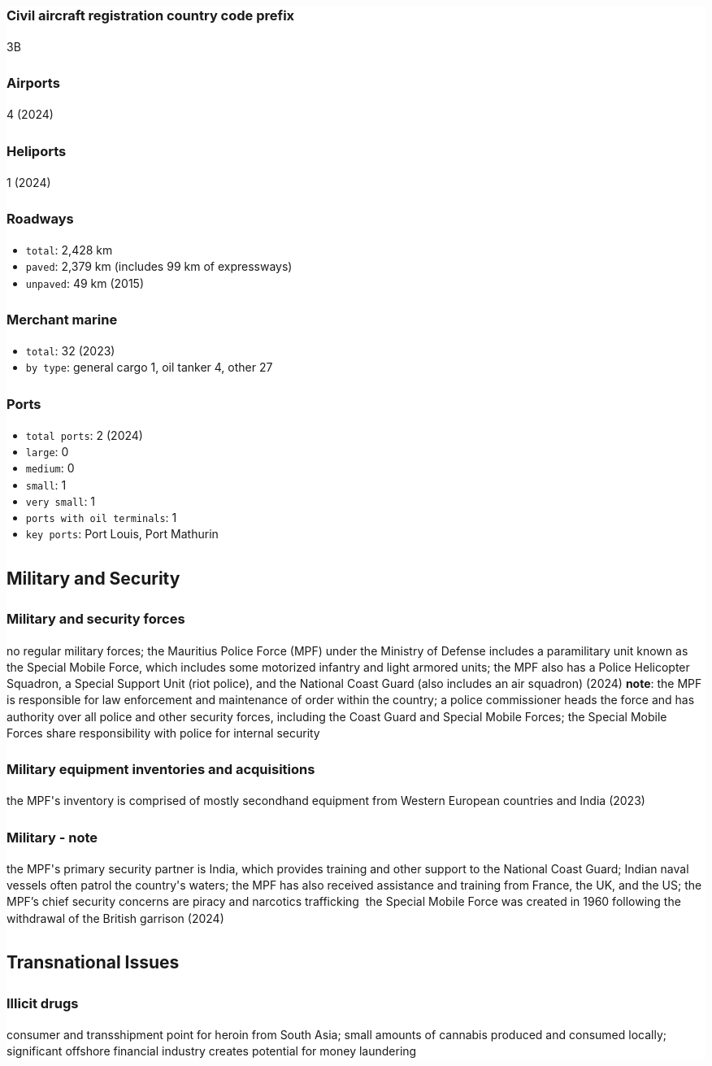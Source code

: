 ### Civil aircraft registration country code prefix
3B

### Airports
4 (2024)

### Heliports
1 (2024)

### Roadways
- `total`: 2,428 km
- `paved`: 2,379 km (includes 99 km of expressways)
- `unpaved`: 49 km (2015)

### Merchant marine
- `total`: 32 (2023)
- `by type`: general cargo 1, oil tanker 4, other 27

### Ports
- `total ports`: 2 (2024)
- `large`: 0
- `medium`: 0
- `small`: 1
- `very small`: 1
- `ports with oil terminals`: 1
- `key ports`: Port Louis, Port Mathurin

## Military and Security

### Military and security forces
no regular military forces; the Mauritius Police Force (MPF) under the Ministry of Defense includes a paramilitary unit known as the Special Mobile Force, which includes some motorized infantry and light armored units; the MPF also has a Police Helicopter Squadron, a Special Support Unit (riot police), and the National Coast Guard (also includes an air squadron) (2024)
**note**: the MPF is responsible for law enforcement and maintenance of order within the country; a police commissioner heads the force and has authority over all police and other security forces, including the Coast Guard and Special Mobile Forces; the Special Mobile Forces share responsibility with police for internal security

### Military equipment inventories and acquisitions
the MPF's inventory is comprised of mostly secondhand equipment from Western European countries and India (2023)

### Military - note
the MPF's primary security partner is India, which provides training and other support to the National Coast Guard; Indian naval vessels often patrol the country's waters; the MPF has also received assistance and training from France, the UK, and the US; the MPF’s chief security concerns are piracy and narcotics trafficking  the Special Mobile Force was created in 1960 following the withdrawal of the British garrison (2024)

## Transnational Issues

### Illicit drugs
consumer and transshipment point for heroin from South Asia; small amounts of cannabis produced and consumed locally; significant offshore financial industry creates potential for money laundering

